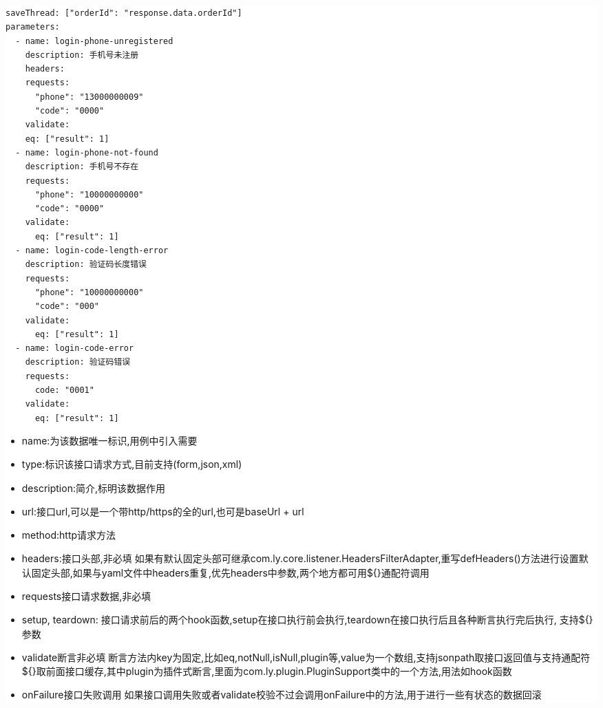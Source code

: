 ```
saveThread: ["orderId": "response.data.orderId"]
parameters:
  - name: login-phone-unregistered
    description: 手机号未注册
    headers:
    requests:
      "phone": "13000000009"
      "code": "0000"
    validate:
    eq: ["result": 1]
  - name: login-phone-not-found
    description: 手机号不存在
    requests:
      "phone": "10000000000"
      "code": "0000"
    validate:
      eq: ["result": 1]
  - name: login-code-length-error
    description: 验证码长度错误
    requests:
      "phone": "10000000000"
      "code": "000"
    validate:
      eq: ["result": 1]
  - name: login-code-error
    description: 验证码错误
    requests:
      code: "0001"
    validate:
      eq: ["result": 1]
 ```
- name:为该数据唯一标识,用例中引入需要

- type:标识该接口请求方式,目前支持(form,json,xml)

- description:简介,标明该数据作用

- url:接口url,可以是一个带http/https的全的url,也可是baseUrl + url

- method:http请求方法

- headers:接口头部,非必填
  如果有默认固定头部可继承com.ly.core.listener.HeadersFilterAdapter,重写defHeaders()方法进行设置默认固定头部,如果与yaml文件中headers重复,优先headers中参数,两个地方都可用${}通配符调用

- requests接口请求数据,非必填

- setup, teardown: 接口请求前后的两个hook函数,setup在接口执行前会执行,teardown在接口执行后且各种断言执行完后执行, 支持${}参数

- validate断言非必填
  断言方法内key为固定,比如eq,notNull,isNull,plugin等,value为一个数组,支持jsonpath取接口返回值与支持通配符${}取前面接口缓存,其中plugin为插件式断言,里面为com.ly.plugin.PluginSupport类中的一个方法,用法如hook函数

- onFailure接口失败调用
  如果接口调用失败或者validate校验不过会调用onFailure中的方法,用于进行一些有状态的数据回滚
  